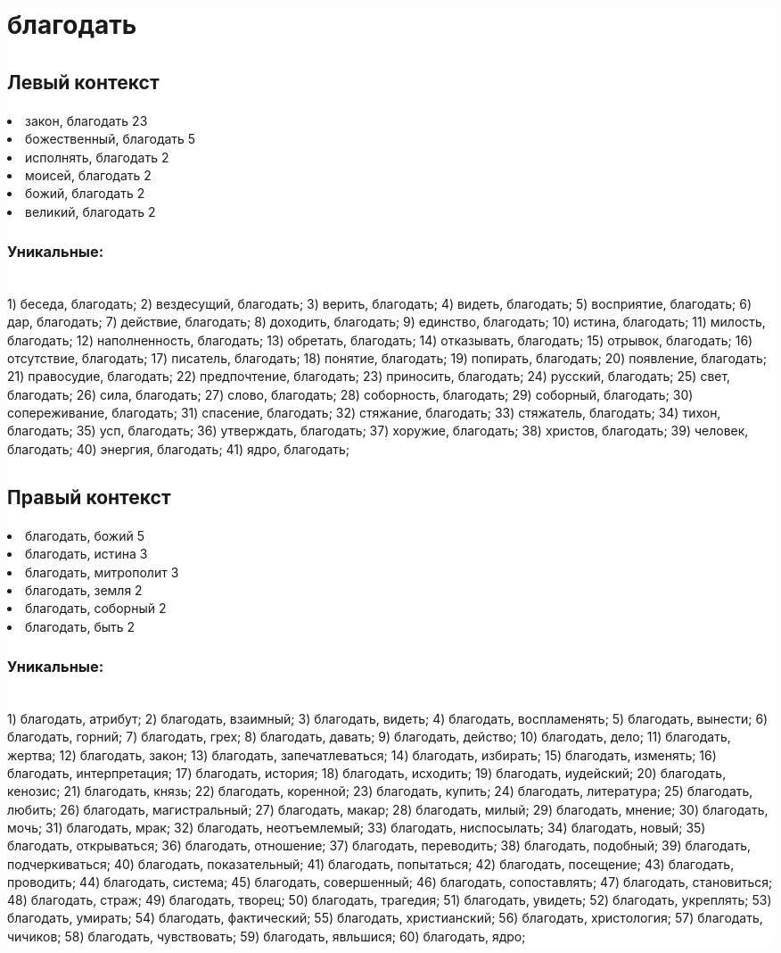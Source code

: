 # благодать
## Левый контекст
<li>закон, благодать 23</li>
<li>божественный, благодать 5</li>
<li>исполнять, благодать 2</li>
<li>моисей, благодать 2</li>
<li>божий, благодать 2</li>
<li>великий, благодать 2</li>

### Уникальные:
<br>1) беседа, благодать; 2) вездесущий, благодать; 3) верить, благодать; 4) видеть, благодать; 5) восприятие, благодать; 6) дар, благодать; 7) действие, благодать; 8) доходить, благодать; 9) единство, благодать; 10) истина, благодать; 11) милость, благодать; 12) наполненность, благодать; 13) обретать, благодать; 14) отказывать, благодать; 15) отрывок, благодать; 16) отсутствие, благодать; 17) писатель, благодать; 18) понятие, благодать; 19) попирать, благодать; 20) появление, благодать; 21) правосудие, благодать; 22) предпочтение, благодать; 23) приносить, благодать; 24) русский, благодать; 25) свет, благодать; 26) сила, благодать; 27) слово, благодать; 28) соборность, благодать; 29) соборный, благодать; 30) сопереживание, благодать; 31) спасение, благодать; 32) стяжание, благодать; 33) стяжатель, благодать; 34) тихон, благодать; 35) усп, благодать; 36) утверждать, благодать; 37) хоружие, благодать; 38) христов, благодать; 39) человек, благодать; 40) энергия, благодать; 41) ядро, благодать; 

## Правый контекст
<li>благодать, божий 5</li>
<li>благодать, истина 3</li>
<li>благодать, митрополит 3</li>
<li>благодать, земля 2</li>
<li>благодать, соборный 2</li>
<li>благодать, быть 2</li>

### Уникальные:
<br>1) благодать, атрибут; 2) благодать, взаимный; 3) благодать, видеть; 4) благодать, воспламенять; 5) благодать, вынести; 6) благодать, горний; 7) благодать, грех; 8) благодать, давать; 9) благодать, действо; 10) благодать, дело; 11) благодать, жертва; 12) благодать, закон; 13) благодать, запечатлеваться; 14) благодать, избирать; 15) благодать, изменять; 16) благодать, интерпретация; 17) благодать, история; 18) благодать, исходить; 19) благодать, иудейский; 20) благодать, кенозис; 21) благодать, князь; 22) благодать, коренной; 23) благодать, купить; 24) благодать, литература; 25) благодать, любить; 26) благодать, магистральный; 27) благодать, макар; 28) благодать, милый; 29) благодать, мнение; 30) благодать, мочь; 31) благодать, мрак; 32) благодать, неотъемлемый; 33) благодать, ниспосылать; 34) благодать, новый; 35) благодать, открываться; 36) благодать, отношение; 37) благодать, переводить; 38) благодать, подобный; 39) благодать, подчеркиваться; 40) благодать, показательный; 41) благодать, попытаться; 42) благодать, посещение; 43) благодать, проводить; 44) благодать, система; 45) благодать, совершенный; 46) благодать, сопоставлять; 47) благодать, становиться; 48) благодать, страж; 49) благодать, творец; 50) благодать, трагедия; 51) благодать, увидеть; 52) благодать, укреплять; 53) благодать, умирать; 54) благодать, фактический; 55) благодать, христианский; 56) благодать, христология; 57) благодать, чичиков; 58) благодать, чувствовать; 59) благодать, явльшися; 60) благодать, ядро; 
